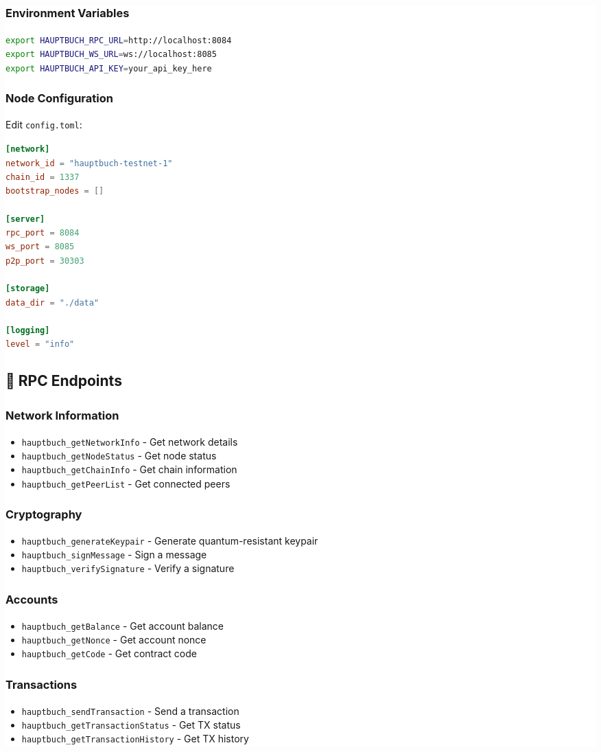### Environment Variables
```bash
export HAUPTBUCH_RPC_URL=http://localhost:8084
export HAUPTBUCH_WS_URL=ws://localhost:8085
export HAUPTBUCH_API_KEY=your_api_key_here
```

### Node Configuration
Edit `config.toml`:
```toml
[network]
network_id = "hauptbuch-testnet-1"
chain_id = 1337
bootstrap_nodes = []

[server]
rpc_port = 8084
ws_port = 8085
p2p_port = 30303

[storage]
data_dir = "./data"

[logging]
level = "info"
```

## 📡 RPC Endpoints

### Network Information
- `hauptbuch_getNetworkInfo` - Get network details
- `hauptbuch_getNodeStatus` - Get node status
- `hauptbuch_getChainInfo` - Get chain information
- `hauptbuch_getPeerList` - Get connected peers

### Cryptography
- `hauptbuch_generateKeypair` - Generate quantum-resistant keypair
- `hauptbuch_signMessage` - Sign a message
- `hauptbuch_verifySignature` - Verify a signature

### Accounts
- `hauptbuch_getBalance` - Get account balance
- `hauptbuch_getNonce` - Get account nonce
- `hauptbuch_getCode` - Get contract code

### Transactions
- `hauptbuch_sendTransaction` - Send a transaction
- `hauptbuch_getTransactionStatus` - Get TX status
- `hauptbuch_getTransactionHistory` - Get TX history

